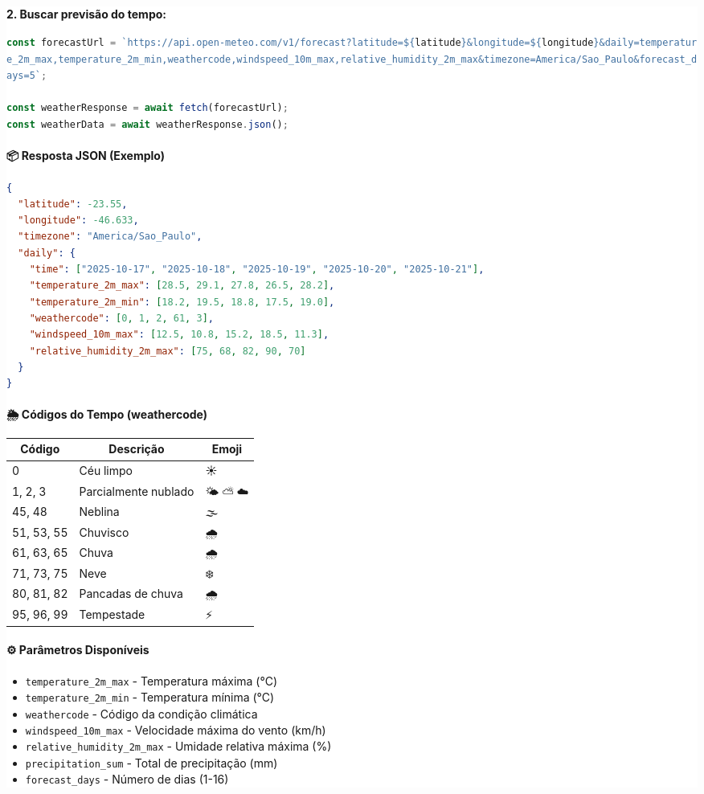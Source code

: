 **2. Buscar previsão do tempo:**
```javascript
const forecastUrl = `https://api.open-meteo.com/v1/forecast?latitude=${latitude}&longitude=${longitude}&daily=temperature_2m_max,temperature_2m_min,weathercode,windspeed_10m_max,relative_humidity_2m_max&timezone=America/Sao_Paulo&forecast_days=5`;

const weatherResponse = await fetch(forecastUrl);
const weatherData = await weatherResponse.json();
```

#### 📦 Resposta JSON (Exemplo)
```json
{
  "latitude": -23.55,
  "longitude": -46.633,
  "timezone": "America/Sao_Paulo",
  "daily": {
    "time": ["2025-10-17", "2025-10-18", "2025-10-19", "2025-10-20", "2025-10-21"],
    "temperature_2m_max": [28.5, 29.1, 27.8, 26.5, 28.2],
    "temperature_2m_min": [18.2, 19.5, 18.8, 17.5, 19.0],
    "weathercode": [0, 1, 2, 61, 3],
    "windspeed_10m_max": [12.5, 10.8, 15.2, 18.5, 11.3],
    "relative_humidity_2m_max": [75, 68, 82, 90, 70]
  }
}
```

#### 🌦️ Códigos do Tempo (weathercode)
| Código | Descrição | Emoji |
|--------|-----------|-------|
| 0 | Céu limpo | ☀️ |
| 1, 2, 3 | Parcialmente nublado | 🌤️ ⛅ ☁️ |
| 45, 48 | Neblina | 🌫️ |
| 51, 53, 55 | Chuvisco | 🌧️ |
| 61, 63, 65 | Chuva | 🌧️ |
| 71, 73, 75 | Neve | ❄️ |
| 80, 81, 82 | Pancadas de chuva | 🌧️ |
| 95, 96, 99 | Tempestade | ⚡ |

#### ⚙️ Parâmetros Disponíveis
- `temperature_2m_max` - Temperatura máxima (°C)
- `temperature_2m_min` - Temperatura mínima (°C)
- `weathercode` - Código da condição climática
- `windspeed_10m_max` - Velocidade máxima do vento (km/h)
- `relative_humidity_2m_max` - Umidade relativa máxima (%)
- `precipitation_sum` - Total de precipitação (mm)
- `forecast_days` - Número de dias (1-16)
